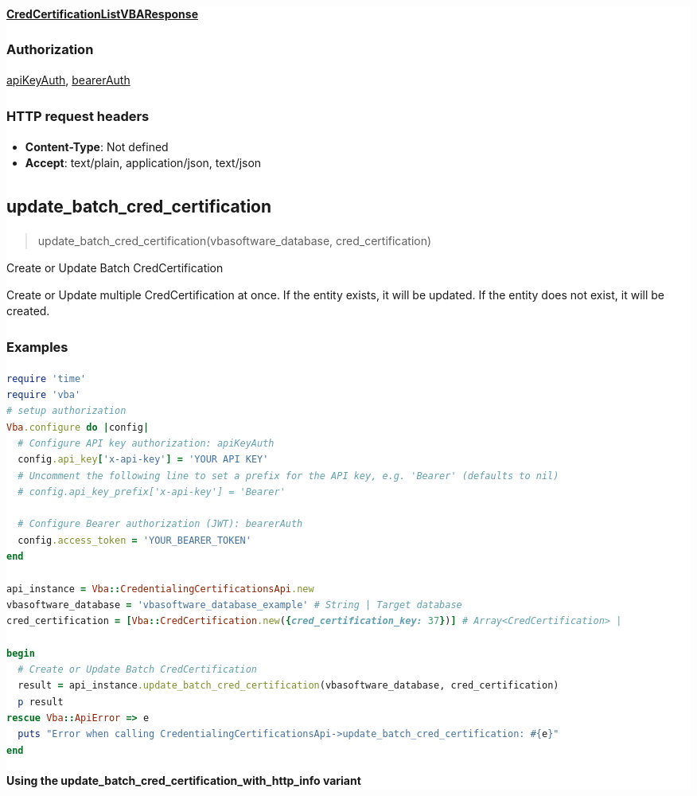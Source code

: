 [**CredCertificationListVBAResponse**](CredCertificationListVBAResponse.md)

### Authorization

[apiKeyAuth](../README.md#apiKeyAuth), [bearerAuth](../README.md#bearerAuth)

### HTTP request headers

- **Content-Type**: Not defined
- **Accept**: text/plain, application/json, text/json


## update_batch_cred_certification

> <MultiCodeResponseListVBAResponse> update_batch_cred_certification(vbasoftware_database, cred_certification)

Create or Update Batch CredCertification

Create or Update multiple CredCertification at once.  If the entity exists, it will be updated.  If the entity does not exist, it will be created.

### Examples

```ruby
require 'time'
require 'vba'
# setup authorization
Vba.configure do |config|
  # Configure API key authorization: apiKeyAuth
  config.api_key['x-api-key'] = 'YOUR API KEY'
  # Uncomment the following line to set a prefix for the API key, e.g. 'Bearer' (defaults to nil)
  # config.api_key_prefix['x-api-key'] = 'Bearer'

  # Configure Bearer authorization (JWT): bearerAuth
  config.access_token = 'YOUR_BEARER_TOKEN'
end

api_instance = Vba::CredentialingCertificationsApi.new
vbasoftware_database = 'vbasoftware_database_example' # String | Target database
cred_certification = [Vba::CredCertification.new({cred_certification_key: 37})] # Array<CredCertification> | 

begin
  # Create or Update Batch CredCertification
  result = api_instance.update_batch_cred_certification(vbasoftware_database, cred_certification)
  p result
rescue Vba::ApiError => e
  puts "Error when calling CredentialingCertificationsApi->update_batch_cred_certification: #{e}"
end
```

#### Using the update_batch_cred_certification_with_http_info variant
